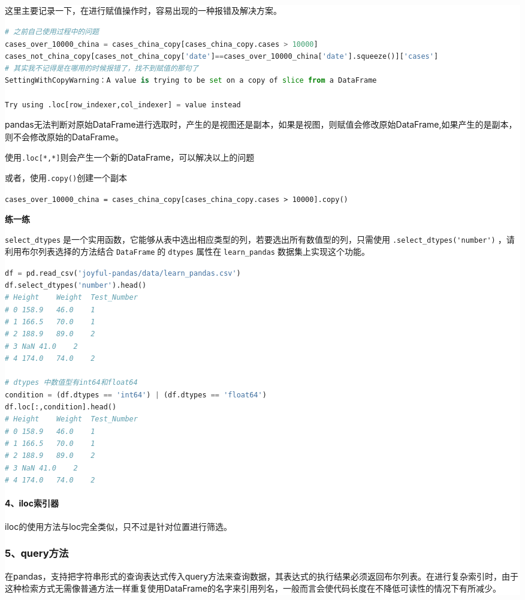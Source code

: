 

这里主要记录一下，在进行赋值操作时，容易出现的一种报错及解决方案。

``` python
# 之前自己使用过程中的问题
cases_over_10000_china = cases_china_copy[cases_china_copy.cases > 10000]
cases_not_china_copy[cases_not_china_copy['date']==cases_over_10000_china['date'].squeeze()]['cases']
# 其实我不记得是在哪用的时候报错了，找不到赋值的那句了
SettingWithCopyWarning：A value is trying to be set on a copy of slice from a DataFrame

Try using .loc[row_indexer,col_indexer] = value instead

```

pandas无法判断对原始DataFrame进行选取时，产生的是视图还是副本，如果是视图，则赋值会修改原始DataFrame,如果产生的是副本，则不会修改原始的DataFrame。

使用`.loc[*,*]`则会产生一个新的DataFrame，可以解决以上的问题

或者，使用`.copy()`创建一个副本

`cases_over_10000_china = cases_china_copy[cases_china_copy.cases > 10000].copy()`

**练一练**

`select_dtypes` 是一个实用函数，它能够从表中选出相应类型的列，若要选出所有数值型的列，只需使用 `.select_dtypes('number')` ，请利用布尔列表选择的方法结合 `DataFrame` 的 `dtypes` 属性在 `learn_pandas` 数据集上实现这个功能。

``` python
df = pd.read_csv('joyful-pandas/data/learn_pandas.csv')
df.select_dtypes('number').head()
# Height	Weight	Test_Number
# 0	158.9	46.0	1
# 1	166.5	70.0	1
# 2	188.9	89.0	2
# 3	NaN	41.0	2
# 4	174.0	74.0	2

# dtypes 中数值型有int64和float64
condition = (df.dtypes == 'int64') | (df.dtypes == 'float64')
df.loc[:,condition].head()
# Height	Weight	Test_Number
# 0	158.9	46.0	1
# 1	166.5	70.0	1
# 2	188.9	89.0	2
# 3	NaN	41.0	2
# 4	174.0	74.0	2
```

#### 4、iloc索引器

iloc的使用方法与loc完全类似，只不过是针对位置进行筛选。

### 5、query方法

在pandas，支持把字符串形式的查询表达式传入query方法来查询数据，其表达式的执行结果必须返回布尔列表。在进行复杂索引时，由于这种检索方式无需像普通方法一样重复使用DataFrame的名字来引用列名，一般而言会使代码长度在不降低可读性的情况下有所减少。
